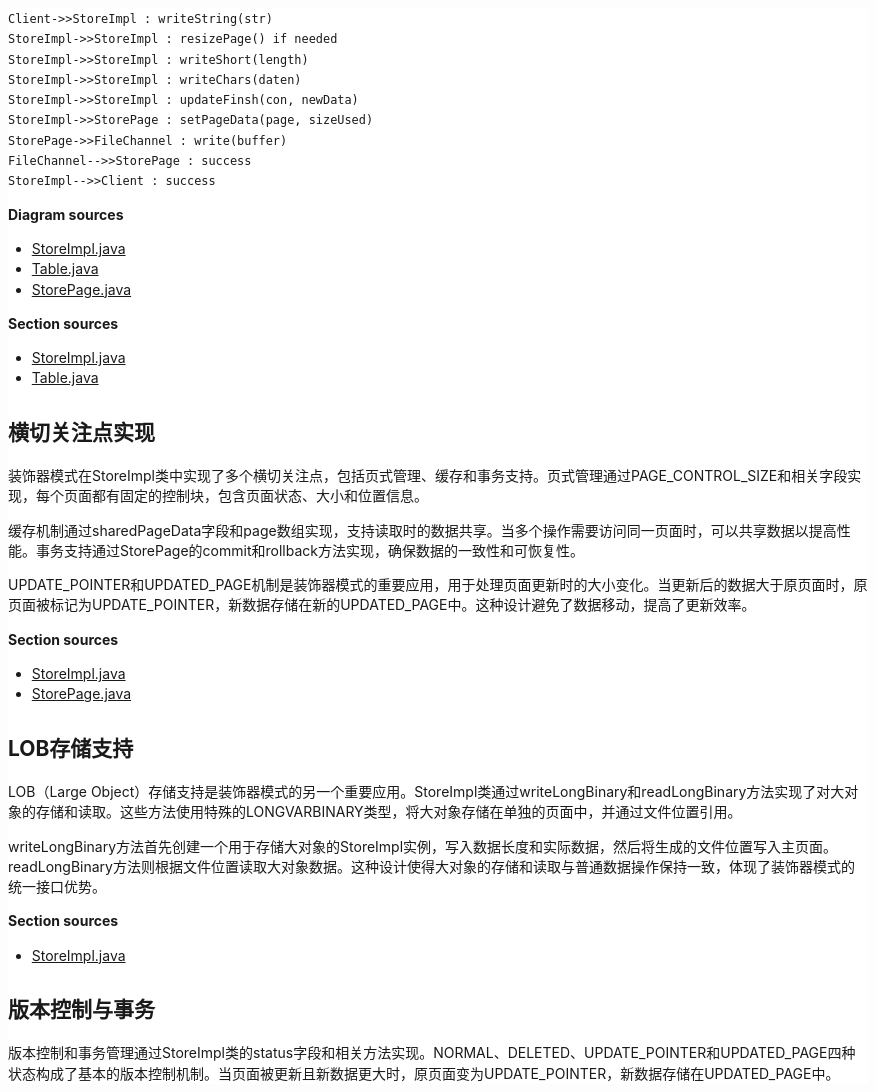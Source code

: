 ```mermaid
Client->>StoreImpl : writeString(str)
StoreImpl->>StoreImpl : resizePage() if needed
StoreImpl->>StoreImpl : writeShort(length)
StoreImpl->>StoreImpl : writeChars(daten)
StoreImpl->>StoreImpl : updateFinsh(con, newData)
StoreImpl->>StorePage : setPageData(page, sizeUsed)
StorePage->>FileChannel : write(buffer)
FileChannel-->>StorePage : success
StoreImpl-->>Client : success
```

**Diagram sources**
- [StoreImpl.java](file://src/main/java/io/leavesfly/smallsql/rdb/engine/store/StoreImpl.java#L55-L1605)
- [Table.java](file://src/main/java/io/leavesfly/smallsql/rdb/engine/Table.java#L1-L609)
- [StorePage.java](file://src/main/java/io/leavesfly/smallsql/rdb/engine/store/StorePage.java#L1-L91)

**Section sources**
- [StoreImpl.java](file://src/main/java/io/leavesfly/smallsql/rdb/engine/store/StoreImpl.java#L55-L1605)
- [Table.java](file://src/main/java/io/leavesfly/smallsql/rdb/engine/Table.java#L1-L609)

## 横切关注点实现
装饰器模式在StoreImpl类中实现了多个横切关注点，包括页式管理、缓存和事务支持。页式管理通过PAGE_CONTROL_SIZE和相关字段实现，每个页面都有固定的控制块，包含页面状态、大小和位置信息。

缓存机制通过sharedPageData字段和page数组实现，支持读取时的数据共享。当多个操作需要访问同一页面时，可以共享数据以提高性能。事务支持通过StorePage的commit和rollback方法实现，确保数据的一致性和可恢复性。

UPDATE_POINTER和UPDATED_PAGE机制是装饰器模式的重要应用，用于处理页面更新时的大小变化。当更新后的数据大于原页面时，原页面被标记为UPDATE_POINTER，新数据存储在新的UPDATED_PAGE中。这种设计避免了数据移动，提高了更新效率。

**Section sources**
- [StoreImpl.java](file://src/main/java/io/leavesfly/smallsql/rdb/engine/store/StoreImpl.java#L55-L1605)
- [StorePage.java](file://src/main/java/io/leavesfly/smallsql/rdb/engine/store/StorePage.java#L1-L91)

## LOB存储支持
LOB（Large Object）存储支持是装饰器模式的另一个重要应用。StoreImpl类通过writeLongBinary和readLongBinary方法实现了对大对象的存储和读取。这些方法使用特殊的LONGVARBINARY类型，将大对象存储在单独的页面中，并通过文件位置引用。

writeLongBinary方法首先创建一个用于存储大对象的StoreImpl实例，写入数据长度和实际数据，然后将生成的文件位置写入主页面。readLongBinary方法则根据文件位置读取大对象数据。这种设计使得大对象的存储和读取与普通数据操作保持一致，体现了装饰器模式的统一接口优势。

**Section sources**
- [StoreImpl.java](file://src/main/java/io/leavesfly/smallsql/rdb/engine/store/StoreImpl.java#L55-L1605)

## 版本控制与事务
版本控制和事务管理通过StoreImpl类的status字段和相关方法实现。NORMAL、DELETED、UPDATE_POINTER和UPDATED_PAGE四种状态构成了基本的版本控制机制。当页面被更新且新数据更大时，原页面变为UPDATE_POINTER，新数据存储在UPDATED_PAGE中。
